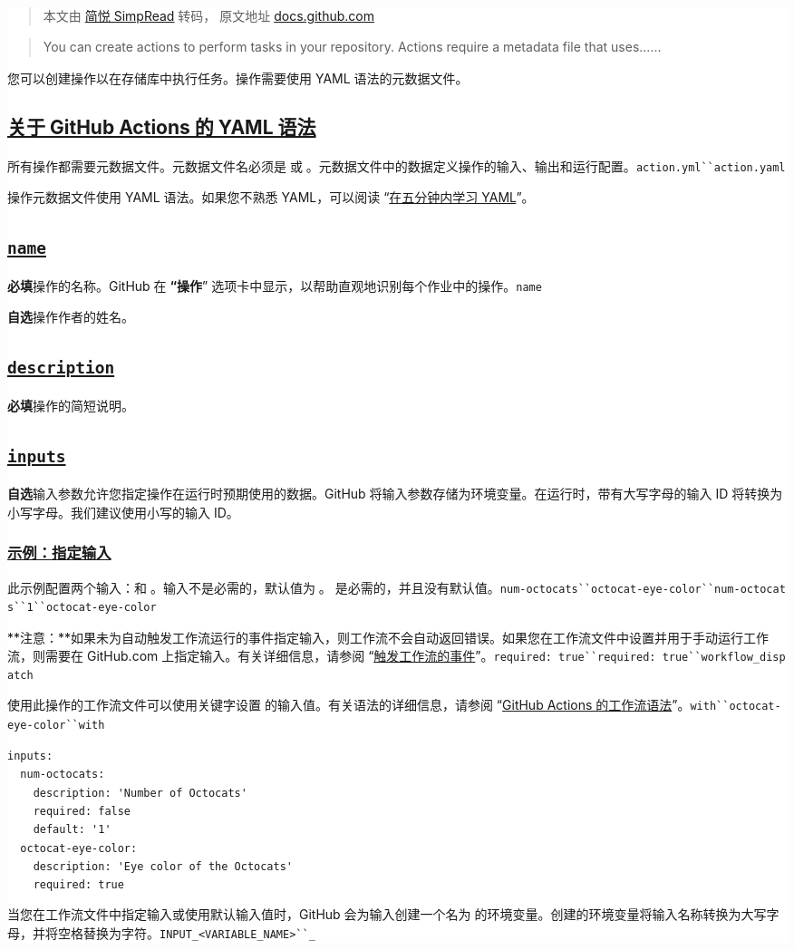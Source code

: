 > 本文由 [简悦 SimpRead](http://ksria.com/simpread/) 转码， 原文地址 [docs.github.com](https://docs.github.com/en/actions/creating-actions/metadata-syntax-for-github-actions#about-yaml-syntax-for-github-actions)

> You can create actions to perform tasks in your repository. Actions require a metadata file that uses......

您可以创建操作以在存储库中执行任务。操作需要使用 YAML 语法的元数据文件。

[关于 GitHub Actions 的 YAML 语法](#about-yaml-syntax-for-github-actions)
--------------------------------------------------------------------

所有操作都需要元数据文件。元数据文件名必须是 或 。元数据文件中的数据定义操作的输入、输出和运行配置。`action.yml``action.yaml`

操作元数据文件使用 YAML 语法。如果您不熟悉 YAML，可以阅读 “[在五分钟内学习 YAML](https://www.codeproject.com/Articles/1214409/Learn-YAML-in-five-minutes)”。

[`name`](#name)
---------------

**必填**操作的名称。GitHub 在 **“操作**” 选项卡中显示，以帮助直观地识别每个作业中的操作。`name`

**自选**操作作者的姓名。

[`description`](#description)
-----------------------------

**必填**操作的简短说明。

[`inputs`](#inputs)
-------------------

**自选**输入参数允许您指定操作在运行时预期使用的数据。GitHub 将输入参数存储为环境变量。在运行时，带有大写字母的输入 ID 将转换为小写字母。我们建议使用小写的输入 ID。

### [示例：指定输入](#example-specifying-inputs)

此示例配置两个输入：和 。输入不是必需的，默认值为 。 是必需的，并且没有默认值。`num-octocats``octocat-eye-color``num-octocats``1``octocat-eye-color`

**注意：**如果未为自动触发工作流运行的事件指定输入，则工作流不会自动返回错误。如果您在工作流文件中设置并用于手动运行工作流，则需要在 GitHub.com 上指定输入。有关详细信息，请参阅 “[触发工作流的事件](https://docs.github.com/en/actions/using-workflows/events-that-trigger-workflows)”。`required: true``required: true``workflow_dispatch`

使用此操作的工作流文件可以使用关键字设置 的输入值。有关语法的详细信息，请参阅 “[GitHub Actions 的工作流语法](https://docs.github.com/en/actions/using-workflows/workflow-syntax-for-github-actions#jobsjob_idstepswith)”。`with``octocat-eye-color``with`

```
inputs:
  num-octocats:
    description: 'Number of Octocats'
    required: false
    default: '1'
  octocat-eye-color:
    description: 'Eye color of the Octocats'
    required: true
```

当您在工作流文件中指定输入或使用默认输入值时，GitHub 会为输入创建一个名为 的环境变量。创建的环境变量将输入名称转换为大写字母，并将空格替换为字符。`INPUT_<VARIABLE_NAME>``_`
